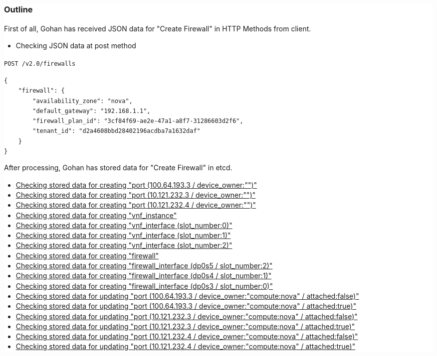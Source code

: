 ### Outline
First of all, Gohan has received JSON data for "Create Firewall" in HTTP Methods from client.

* Checking JSON data at post method
```
POST /v2.0/firewalls
```
```
{
    "firewall": {
        "availability_zone": "nova",
        "default_gateway": "192.168.1.1",
        "firewall_plan_id": "3cf84f69-ae2e-47a1-a8f7-31286603d2f6",
        "tenant_id": "d2a4608bbd28402196acdba7a1632daf"
    }
}
```
After processing, Gohan has stored data for "Create Firewall" in etcd.

* [Checking stored data for creating "port (100.64.193.3 / device_owner:"")"](stored_in_etcd/01_Gohan/CreateFirewall_01.md)
* [Checking stored data for creating "port (10.121.232.3 / device_owner:"")"](stored_in_etcd/01_Gohan/CreateFirewall_02.md)
* [Checking stored data for creating "port (10.121.232.4 / device_owner:"")"](stored_in_etcd/01_Gohan/CreateFirewall_03.md)
* [Checking stored data for creating "vnf_instance"](stored_in_etcd/01_Gohan/CreateFirewall_04.md)
* [Checking stored data for creating "vnf_interface (slot_number:0)"](stored_in_etcd/01_Gohan/CreateFirewall_05.md)
* [Checking stored data for creating "vnf_interface (slot_number:1)"](stored_in_etcd/01_Gohan/CreateFirewall_06.md)
* [Checking stored data for creating "vnf_interface (slot_number:2)"](stored_in_etcd/01_Gohan/CreateFirewall_07.md)
* [Checking stored data for creating "firewall"](stored_in_etcd/01_Gohan/CreateFirewall_08.md)
* [Checking stored data for creating "firewall_interface (dp0s5 / slot_number:2)"](stored_in_etcd/01_Gohan/CreateFirewall_09.md)
* [Checking stored data for creating "firewall_interface (dp0s4 / slot_number:1)"](stored_in_etcd/01_Gohan/CreateFirewall_10.md)
* [Checking stored data for creating "firewall_interface (dp0s3 / slot_number:0)"](stored_in_etcd/01_Gohan/CreateFirewall_11.md)
* [Checking stored data for updating "port (100.64.193.3 / device_owner:"compute:nova" / attached:false)"](stored_in_etcd/01_Gohan/CreateFirewall_12.md)
* [Checking stored data for updating "port (100.64.193.3 / device_owner:"compute:nova" / attached:true)"](stored_in_etcd/01_Gohan/CreateFirewall_13.md)
* [Checking stored data for updating "port (10.121.232.3 / device_owner:"compute:nova" / attached:false)"](stored_in_etcd/01_Gohan/CreateFirewall_14.md)
* [Checking stored data for updating "port (10.121.232.3 / device_owner:"compute:nova" / attached:true)"](stored_in_etcd/01_Gohan/CreateFirewall_15.md)
* [Checking stored data for updating "port (10.121.232.4 / device_owner:"compute:nova" / attached:false)"](stored_in_etcd/01_Gohan/CreateFirewall_16.md)
* [Checking stored data for updating "port (10.121.232.4 / device_owner:"compute:nova" / attached:true)"](stored_in_etcd/01_Gohan/CreateFirewall_17.md)
